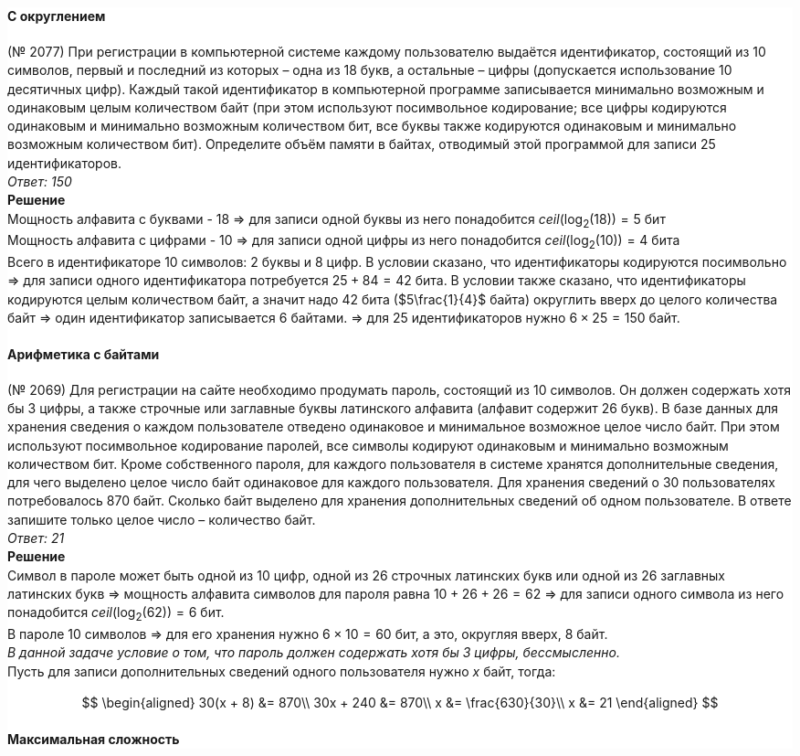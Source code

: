 #### С округлением

(№ 2077) При регистрации в компьютерной системе каждому пользователю выдаётся идентификатор, состоящий из 10 символов, первый и последний из которых – одна из 18 букв, а остальные – цифры (допускается использование 10 десятичных цифр). Каждый такой идентификатор в компьютерной программе записывается минимально возможным и одинаковым целым количеством байт (при этом используют посимвольное кодирование; все цифры кодируются одинаковым и минимально возможным количеством бит, все буквы также кодируются одинаковым и минимально возможным количеством бит). Определите объём памяти в байтах, отводимый этой программой для записи 25 идентификаторов.  
_Ответ: 150_  
**Решение**  
Мощность алфавита с буквами - 18 $\Rightarrow$ для записи одной буквы из него понадобится $ceil(\log_2(18))=5$ бит  
Мощность алфавита с цифрами - 10 $\Rightarrow$ для записи одной цифры из него понадобится $ceil(\log_2(10))=4$ бита  
Всего в идентификаторе 10 символов: 2 буквы и 8 цифр. В условии сказано, что идентификаторы кодируются посимвольно $\Rightarrow$ для записи одного идентификатора потребуется $25+84=42$ бита.
В условии также сказано, что идентификаторы кодируются целым количеством байт, а значит надо 42 бита ($5\frac{1}{4}$ байта) округлить вверх до целого количества байт $\Rightarrow$ один идентификатор записывается 6 байтами. $\Rightarrow$ для 25 идентификаторов нужно $6 \times 25=150$ байт.

#### Арифметика с байтами

(№ 2069) Для регистрации на сайте необходимо продумать пароль, состоящий из 10 символов. Он должен содержать хотя бы 3 цифры, а также строчные или заглавные буквы латинского алфавита (алфавит содержит 26 букв). В базе данных для хранения сведения о каждом пользователе отведено одинаковое и минимальное возможное целое число байт. При этом используют посимвольное кодирование паролей, все символы кодируют одинаковым и минимально возможным количеством бит. Кроме собственного пароля, для каждого пользователя в системе хранятся дополнительные сведения, для чего выделено целое число байт одинаковое для каждого пользователя. Для хранения сведений о 30 пользователях потребовалось 870 байт. Сколько байт выделено для хранения дополнительных сведений об одном пользователе. В ответе запишите только целое число – количество байт.  
_Ответ: 21_  
**Решение**  
Символ в пароле может быть одной из 10 цифр, одной из 26 строчных латинских букв или одной из 26 заглавных латинских букв $\Rightarrow$ мощность алфавита символов для пароля равна $10+26+26=62$ $\Rightarrow$ для записи одного символа из него понадобится $ceil(\log_2(62))=6$ бит.  
В пароле 10 символов $\Rightarrow$ для его хранения нужно $6 \times 10=60$ бит, а это, округляя вверх, 8 байт.  
_В данной задаче условие о том, что пароль должен содержать хотя бы 3 цифры, бессмысленно._  
Пусть для записи дополнительных сведений одного пользователя нужно $x$ байт, тогда:

$$
\begin{aligned}
30(x + 8) &= 870\\
30x + 240 &= 870\\
        x &= \frac{630}{30}\\
        x &= 21
\end{aligned}
$$

#### Максимальная сложность
